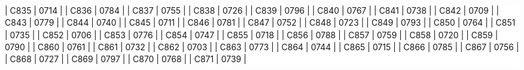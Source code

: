 | C835 | 0714 |
| C836 | 0784 |
| C837 | 0755 |
| C838 | 0726 |
| C839 | 0796 |
| C840 | 0767 |
| C841 | 0738 |
| C842 | 0709 |
| C843 | 0779 |
| C844 | 0740 |
| C845 | 0711 |
| C846 | 0781 |
| C847 | 0752 |
| C848 | 0723 |
| C849 | 0793 |
| C850 | 0764 |
| C851 | 0735 |
| C852 | 0706 |
| C853 | 0776 |
| C854 | 0747 |
| C855 | 0718 |
| C856 | 0788 |
| C857 | 0759 |
| C858 | 0720 |
| C859 | 0790 |
| C860 | 0761 |
| C861 | 0732 |
| C862 | 0703 |
| C863 | 0773 |
| C864 | 0744 |
| C865 | 0715 |
| C866 | 0785 |
| C867 | 0756 |
| C868 | 0727 |
| C869 | 0797 |
| C870 | 0768 |
| C871 | 0739 |